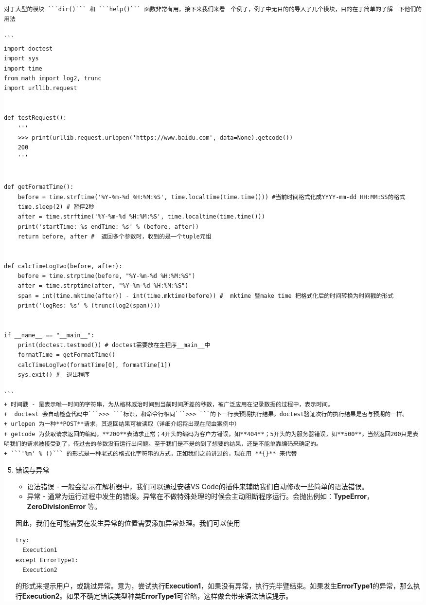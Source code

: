     对于大型的模块 ```dir()``` 和 ```help()``` 函数非常有用。接下来我们来看一个例子，例子中无目的的导入了几个模块，目的在于简单的了解一下他们的用法

    ```
    import doctest
    import sys
    import time
    from math import log2, trunc
    import urllib.request


    def testRequest():
        '''
        >>> print(urllib.request.urlopen('https://www.baidu.com', data=None).getcode())
        200
        '''


    def getFormatTime():
        before = time.strftime('%Y-%m-%d %H:%M:%S', time.localtime(time.time())) #当前时间格式化成YYYY-mm-dd HH:MM:SS的格式
        time.sleep(2) # 暂停2秒
        after = time.strftime('%Y-%m-%d %H:%M:%S', time.localtime(time.time()))
        print('startTime: %s endTime: %s' % (before, after))
        return before, after #  返回多个参数时，收到的是一个tuple元组


    def calcTimeLogTwo(before, after):
        before = time.strptime(before, "%Y-%m-%d %H:%M:%S")
        after = time.strptime(after, "%Y-%m-%d %H:%M:%S")
        span = int(time.mktime(after)) - int(time.mktime(before)) #  mktime 暨make time 把格式化后的时间转换为时间戳的形式
        print('logRes: %s' % (trunc(log2(span))))


    if __name__ == "__main__":
        print(doctest.testmod()) # doctest需要放在主程序__main__中
        formatTime = getFormatTime()
        calcTimeLogTwo(formatTime[0], formatTime[1])
        sys.exit() #  退出程序

    ```
    + 时间戳 - 是表示唯一时间的字符串，为从格林威治时间到当前时间所差的秒数，被广泛应用在记录数据的过程中，表示时间。
    +  doctest 会自动检查代码中```>>> ```标识，和命令行相同```>>> ```的下一行表预期执行结果。doctest验证次行的执行结果是否与预期的一样。
    + urlopen 为一种**POST**请求，其返回结果可被读取（详细介绍将出现在爬虫案例中）
    + getcode 为获取请求返回的编码，**200**表请求正常；4开头的编码为客户方错误，如**404**；5开头的为服务器错误，如**500**。当然返回200只是表明我们的请求被接受到了，传过去的参数没有运行出问题。至于我们是不是的到了想要的结果，还是不能单靠编码来确定的。
    + ```'%m' % ()``` 的形式是一种老式的格式化字符串的方式，正如我们之前讲过的，现在用 **{}** 来代替


5. 错误与异常
    + 语法错误 - 一般会提示在解析器中，我们可以通过安装VS Code的插件来辅助我们自动修改一些简单的语法错误。
    + 异常 - 通常为运行过程中发生的错误。异常在不做特殊处理的时候会主动阻断程序运行。会抛出例如：**TypeError**，**ZeroDivisionError** 等。

    因此，我们在可能需要在发生异常的位置需要添加异常处理。我们可以使用
    ```
    try:
      Execution1
    except ErrorType1:
      Execution2
    ```
    的形式来提示用户，或跳过异常。意为，尝试执行**Execution1**，如果没有异常，执行完毕暨结束。如果发生**ErrorType1**的异常，那么执行**Execution2**。如果不确定错误类型种类**ErrorType1**可省略，这样做会带来语法错误提示。
